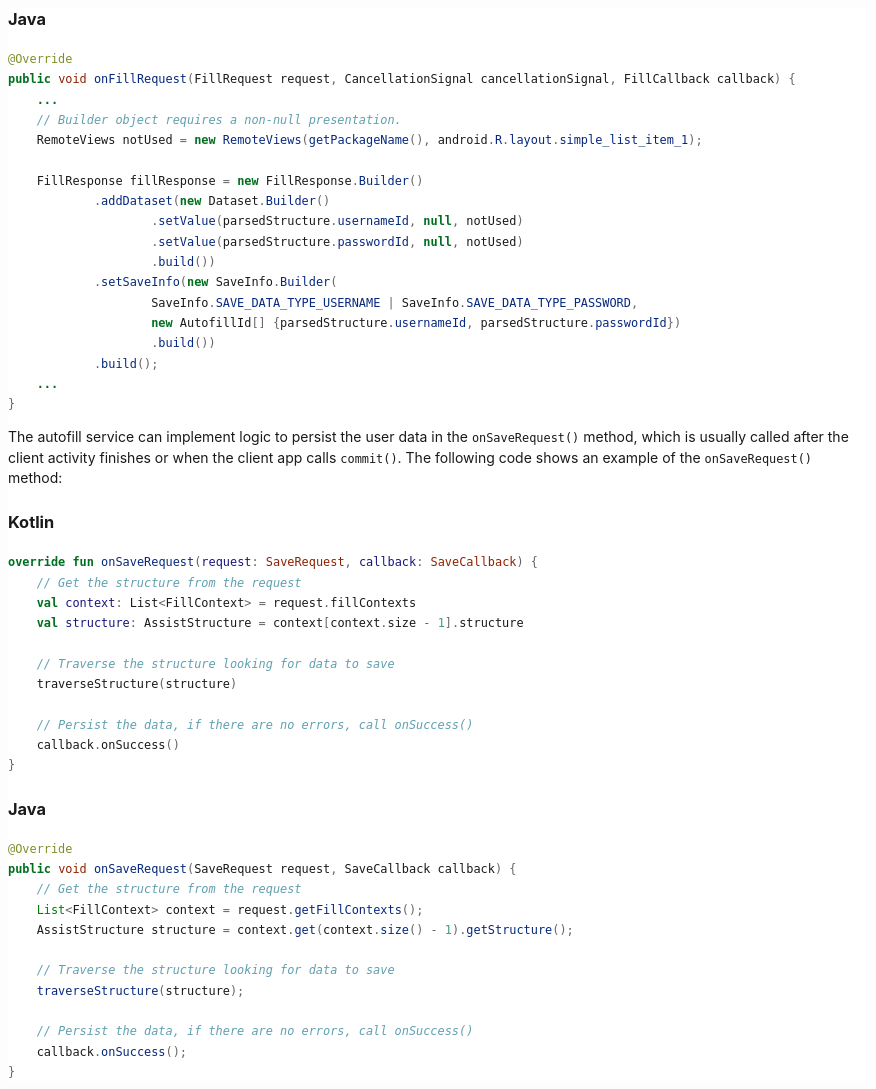 ### Java

```java
@Override
public void onFillRequest(FillRequest request, CancellationSignal cancellationSignal, FillCallback callback) {
    ...
    // Builder object requires a non-null presentation.
    RemoteViews notUsed = new RemoteViews(getPackageName(), android.R.layout.simple_list_item_1);

    FillResponse fillResponse = new FillResponse.Builder()
            .addDataset(new Dataset.Builder()
                    .setValue(parsedStructure.usernameId, null, notUsed)
                    .setValue(parsedStructure.passwordId, null, notUsed)
                    .build())
            .setSaveInfo(new SaveInfo.Builder(
                    SaveInfo.SAVE_DATA_TYPE_USERNAME | SaveInfo.SAVE_DATA_TYPE_PASSWORD,
                    new AutofillId[] {parsedStructure.usernameId, parsedStructure.passwordId})
                    .build())
            .build();
    ...
}
```

The autofill service can implement logic to persist the user data in the `onSaveRequest()` method, which is usually called after the client activity finishes or when the client app calls `commit()`. The following code shows an example of the `onSaveRequest()` method:

### Kotlin

```kotlin
override fun onSaveRequest(request: SaveRequest, callback: SaveCallback) {
    // Get the structure from the request
    val context: List<FillContext> = request.fillContexts
    val structure: AssistStructure = context[context.size - 1].structure

    // Traverse the structure looking for data to save
    traverseStructure(structure)

    // Persist the data, if there are no errors, call onSuccess()
    callback.onSuccess()
}
```

### Java

```java
@Override
public void onSaveRequest(SaveRequest request, SaveCallback callback) {
    // Get the structure from the request
    List<FillContext> context = request.getFillContexts();
    AssistStructure structure = context.get(context.size() - 1).getStructure();

    // Traverse the structure looking for data to save
    traverseStructure(structure);

    // Persist the data, if there are no errors, call onSuccess()
    callback.onSuccess();
}
```
